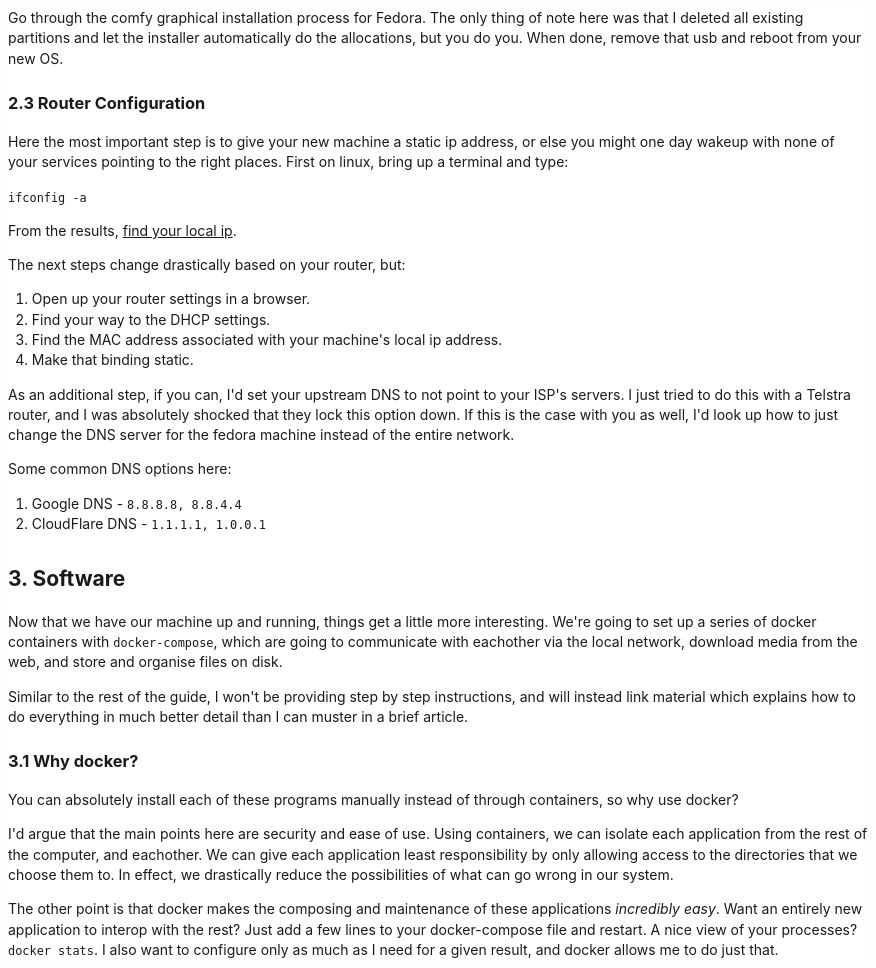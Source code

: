 Go through the comfy graphical installation process for Fedora.
The only thing of note here was that I deleted all existing partitions and let
the installer automatically do the allocations, but you do you. 
When done, remove that usb and reboot from your new OS.

### 2.3 Router Configuration
Here the most important step is to give your new machine a static ip address, or 
else you might one day wakeup with none of your services pointing to the 
right places. First on linux, bring up a terminal and type:

`ifconfig -a`

From the results, [find your local ip](https://tecadmin.net/check-ip-address-on-linux/).

The next steps change drastically based on your router, but:
1. Open up your router settings in a browser.
2. Find your way to the DHCP settings.
3. Find the MAC address associated with your machine's local ip address.
4. Make that binding static.

As an additional step, if you can, I'd set your upstream DNS to not 
point to your ISP's servers. I just tried to do this with a Telstra router, and 
I was absolutely shocked that they lock this option down. If this is the case 
with you as well, I'd look up how to just change the DNS server for the fedora 
machine instead of the entire network.

Some common DNS options here:
1. Google DNS - `8.8.8.8, 8.8.4.4`
2. CloudFlare DNS - `1.1.1.1, 1.0.0.1`

## 3. Software
Now that we have our machine up and running, things get a little more 
interesting. We're going to set up a series of docker containers with
`docker-compose`, which are going to communicate with eachother via the local 
network, download media from the web, and store and organise files on disk.

Similar to the rest of the guide, I won't be providing step by 
step instructions, and will instead link material which explains how to do 
everything in much better detail than I can muster in a brief article.

### 3.1 Why docker?
You can absolutely install each of these programs manually instead of through 
containers, so why use docker?

I'd argue that the main points here are security and ease of use. Using 
containers, we can isolate each application from the rest of the computer, 
and eachother. We can give each application least responsibility by 
only allowing access to the directories that we choose them to. In effect, 
we drastically reduce the possibilities of what can go wrong in our system.

The other point is that docker makes the composing and maintenance of these 
applications _incredibly easy_. Want an entirely new application to interop with 
the rest? Just add a few lines to your docker-compose file and restart.
A nice view of your processes? `docker stats`.
I also want to configure only as much as I need for a given result, 
and docker allows me to do just that. 
